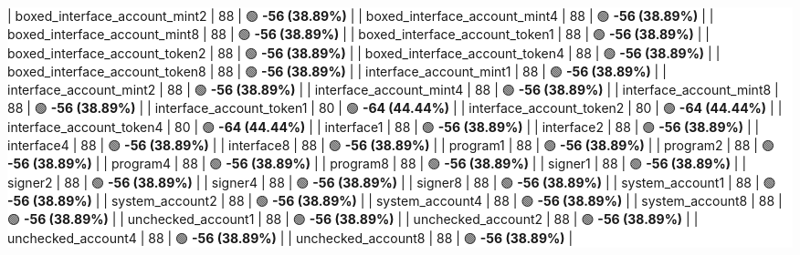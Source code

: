 | boxed_interface_account_mint2  | 88           | 🟢 **-56 (38.89%)**  |
| boxed_interface_account_mint4  | 88           | 🟢 **-56 (38.89%)**  |
| boxed_interface_account_mint8  | 88           | 🟢 **-56 (38.89%)**  |
| boxed_interface_account_token1 | 88           | 🟢 **-56 (38.89%)**  |
| boxed_interface_account_token2 | 88           | 🟢 **-56 (38.89%)**  |
| boxed_interface_account_token4 | 88           | 🟢 **-56 (38.89%)**  |
| boxed_interface_account_token8 | 88           | 🟢 **-56 (38.89%)**  |
| interface_account_mint1        | 88           | 🟢 **-56 (38.89%)**  |
| interface_account_mint2        | 88           | 🟢 **-56 (38.89%)**  |
| interface_account_mint4        | 88           | 🟢 **-56 (38.89%)**  |
| interface_account_mint8        | 88           | 🟢 **-56 (38.89%)**  |
| interface_account_token1       | 80           | 🟢 **-64 (44.44%)**  |
| interface_account_token2       | 80           | 🟢 **-64 (44.44%)**  |
| interface_account_token4       | 80           | 🟢 **-64 (44.44%)**  |
| interface1                     | 88           | 🟢 **-56 (38.89%)**  |
| interface2                     | 88           | 🟢 **-56 (38.89%)**  |
| interface4                     | 88           | 🟢 **-56 (38.89%)**  |
| interface8                     | 88           | 🟢 **-56 (38.89%)**  |
| program1                       | 88           | 🟢 **-56 (38.89%)**  |
| program2                       | 88           | 🟢 **-56 (38.89%)**  |
| program4                       | 88           | 🟢 **-56 (38.89%)**  |
| program8                       | 88           | 🟢 **-56 (38.89%)**  |
| signer1                        | 88           | 🟢 **-56 (38.89%)**  |
| signer2                        | 88           | 🟢 **-56 (38.89%)**  |
| signer4                        | 88           | 🟢 **-56 (38.89%)**  |
| signer8                        | 88           | 🟢 **-56 (38.89%)**  |
| system_account1                | 88           | 🟢 **-56 (38.89%)**  |
| system_account2                | 88           | 🟢 **-56 (38.89%)**  |
| system_account4                | 88           | 🟢 **-56 (38.89%)**  |
| system_account8                | 88           | 🟢 **-56 (38.89%)**  |
| unchecked_account1             | 88           | 🟢 **-56 (38.89%)**  |
| unchecked_account2             | 88           | 🟢 **-56 (38.89%)**  |
| unchecked_account4             | 88           | 🟢 **-56 (38.89%)**  |
| unchecked_account8             | 88           | 🟢 **-56 (38.89%)**  |
